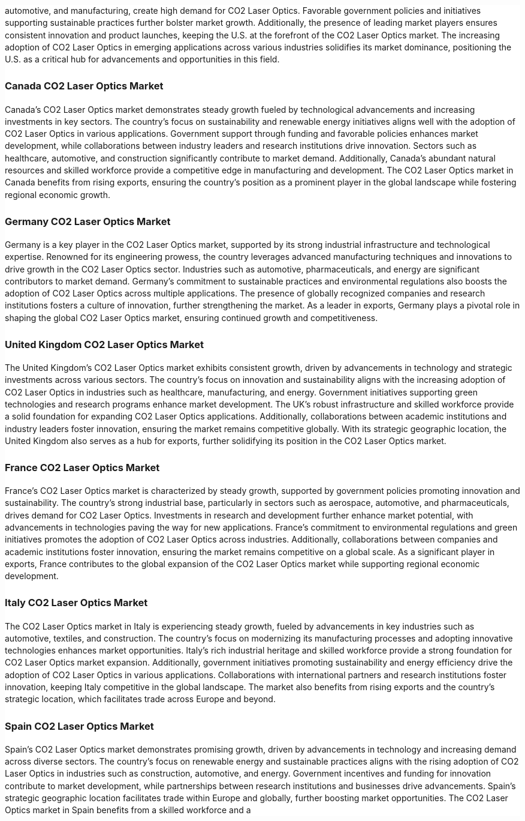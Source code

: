 automotive, and manufacturing, create high demand for CO2 Laser Optics. Favorable government policies and initiatives supporting sustainable practices further bolster market growth. Additionally, the presence of leading market players ensures consistent innovation and product launches, keeping the U.S. at the forefront of the CO2 Laser Optics market. The increasing adoption of CO2 Laser Optics in emerging applications across various industries solidifies its market dominance, positioning the U.S. as a critical hub for advancements and opportunities in this field.</p><h3>Canada CO2 Laser Optics Market</h3><p>Canada&rsquo;s CO2 Laser Optics market demonstrates steady growth fueled by technological advancements and increasing investments in key sectors. The country&rsquo;s focus on sustainability and renewable energy initiatives aligns well with the adoption of CO2 Laser Optics in various applications. Government support through funding and favorable policies enhances market development, while collaborations between industry leaders and research institutions drive innovation. Sectors such as healthcare, automotive, and construction significantly contribute to market demand. Additionally, Canada&rsquo;s abundant natural resources and skilled workforce provide a competitive edge in manufacturing and development. The CO2 Laser Optics market in Canada benefits from rising exports, ensuring the country&rsquo;s position as a prominent player in the global landscape while fostering regional economic growth.</p><h3>Germany CO2 Laser Optics Market</h3><p>Germany is a key player in the CO2 Laser Optics market, supported by its strong industrial infrastructure and technological expertise. Renowned for its engineering prowess, the country leverages advanced manufacturing techniques and innovations to drive growth in the CO2 Laser Optics sector. Industries such as automotive, pharmaceuticals, and energy are significant contributors to market demand. Germany&rsquo;s commitment to sustainable practices and environmental regulations also boosts the adoption of CO2 Laser Optics across multiple applications. The presence of globally recognized companies and research institutions fosters a culture of innovation, further strengthening the market. As a leader in exports, Germany plays a pivotal role in shaping the global CO2 Laser Optics market, ensuring continued growth and competitiveness.</p><h3>United Kingdom CO2 Laser Optics Market</h3><p>The United Kingdom&rsquo;s CO2 Laser Optics market exhibits consistent growth, driven by advancements in technology and strategic investments across various sectors. The country&rsquo;s focus on innovation and sustainability aligns with the increasing adoption of CO2 Laser Optics in industries such as healthcare, manufacturing, and energy. Government initiatives supporting green technologies and research programs enhance market development. The UK&rsquo;s robust infrastructure and skilled workforce provide a solid foundation for expanding CO2 Laser Optics applications. Additionally, collaborations between academic institutions and industry leaders foster innovation, ensuring the market remains competitive globally. With its strategic geographic location, the United Kingdom also serves as a hub for exports, further solidifying its position in the CO2 Laser Optics market.</p><h3>France CO2 Laser Optics Market</h3><p>France&rsquo;s CO2 Laser Optics market is characterized by steady growth, supported by government policies promoting innovation and sustainability. The country&rsquo;s strong industrial base, particularly in sectors such as aerospace, automotive, and pharmaceuticals, drives demand for CO2 Laser Optics. Investments in research and development further enhance market potential, with advancements in technologies paving the way for new applications. France&rsquo;s commitment to environmental regulations and green initiatives promotes the adoption of CO2 Laser Optics across industries. Additionally, collaborations between companies and academic institutions foster innovation, ensuring the market remains competitive on a global scale. As a significant player in exports, France contributes to the global expansion of the CO2 Laser Optics market while supporting regional economic development.</p><h3>Italy CO2 Laser Optics Market</h3><p>The CO2 Laser Optics market in Italy is experiencing steady growth, fueled by advancements in key industries such as automotive, textiles, and construction. The country&rsquo;s focus on modernizing its manufacturing processes and adopting innovative technologies enhances market opportunities. Italy&rsquo;s rich industrial heritage and skilled workforce provide a strong foundation for CO2 Laser Optics market expansion. Additionally, government initiatives promoting sustainability and energy efficiency drive the adoption of CO2 Laser Optics in various applications. Collaborations with international partners and research institutions foster innovation, keeping Italy competitive in the global landscape. The market also benefits from rising exports and the country&rsquo;s strategic location, which facilitates trade across Europe and beyond.</p><h3>Spain CO2 Laser Optics Market</h3><p>Spain&rsquo;s CO2 Laser Optics market demonstrates promising growth, driven by advancements in technology and increasing demand across diverse sectors. The country&rsquo;s focus on renewable energy and sustainable practices aligns with the rising adoption of CO2 Laser Optics in industries such as construction, automotive, and energy. Government incentives and funding for innovation contribute to market development, while partnerships between research institutions and businesses drive advancements. Spain&rsquo;s strategic geographic location facilitates trade within Europe and globally, further boosting market opportunities. The CO2 Laser Optics market in Spain benefits from a skilled workforce and a